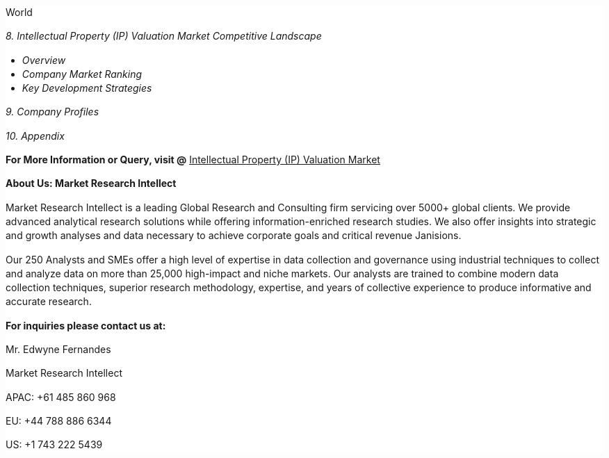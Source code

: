 World</span></em></li></ul><p><em><span class="font-[700]">8. Intellectual Property (IP) Valuation Market Competitive Landscape</span></em></p><ul><li><em><span class="">Overview</span></em></li><li><em><span class="">Company Market Ranking</span></em></li><li><em><span class="">Key Development Strategies</span></em></li></ul><p><em><span class="font-[700]">9. Company Profiles</span></em></p><p><em><span class="font-[700]">10. Appendix</span></em></p><p><span class="font-[700]"><strong>For More Information or Query, visit&nbsp;@</strong>&nbsp;</span><span class="font-[700]"><a href="https://www.marketresearchintellect.com/product/intellectual-property-ip-valuation-market/?utm_source=Linkedin&utm_medium=822" target="_blank" data-tracking-control-name="article-ssr-frontend-pulse_little-text-block" data-tracking-will-navigate="" data-test-link="">Intellectual Property (IP) Valuation Market</a></span></p><p><strong><span class="font-[700]">About Us: Market Research Intellect</span></strong></p><p><span class="">Market Research Intellect is a leading Global Research and Consulting firm servicing over 5000+ global clients. We provide advanced analytical research solutions while offering information-enriched research studies.&nbsp;</span>We also offer insights into strategic and growth analyses and data necessary to achieve corporate goals and critical revenue Janisions.</p><p><span class="">Our 250 Analysts and SMEs offer a high level of expertise in data collection and governance using industrial techniques to collect and analyze data on more than 25,000 high-impact and niche markets. Our analysts are trained to combine modern data collection techniques, superior research methodology, expertise, and years of collective experience to produce informative and accurate research.</span></p><p><strong>For inquiries please contact us at:</strong></p><p>Mr. Edwyne Fernandes</p><p>Market Research Intellect</p><p>APAC: +61 485 860 968</p><p>EU: +44 788 886 6344</p><p>US: +1 743 222 5439</p>
